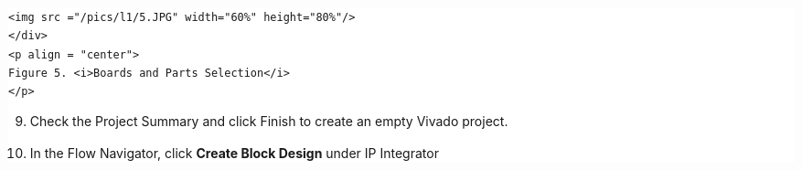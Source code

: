     <img src ="/pics/l1/5.JPG" width="60%" height="80%"/>
    </div>
    <p align = "center">
    Figure 5. <i>Boards and Parts Selection</i>
    </p>

9.	Check the Project Summary and click Finish to create an empty Vivado project.


    <!--###Creating the System Using the IP Integrator	Step 2
      -->


1.	In the Flow Navigator, click **Create Block Design** under IP Integrator

    <div style="text-align:center">